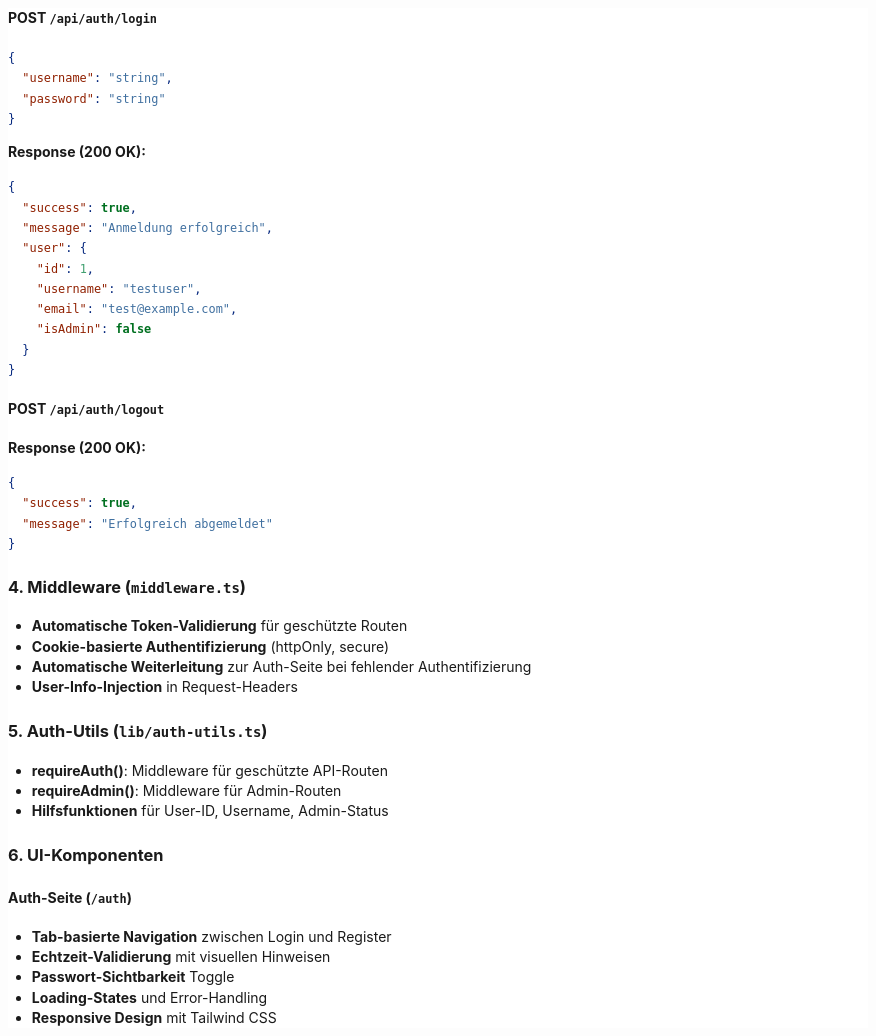 #### POST `/api/auth/login`
```json
{
  "username": "string",
  "password": "string"
}
```

**Response (200 OK):**
```json
{
  "success": true,
  "message": "Anmeldung erfolgreich",
  "user": {
    "id": 1,
    "username": "testuser",
    "email": "test@example.com",
    "isAdmin": false
  }
}
```

#### POST `/api/auth/logout`
**Response (200 OK):**
```json
{
  "success": true,
  "message": "Erfolgreich abgemeldet"
}
```

### 4. Middleware (`middleware.ts`)

- **Automatische Token-Validierung** für geschützte Routen
- **Cookie-basierte Authentifizierung** (httpOnly, secure)
- **Automatische Weiterleitung** zur Auth-Seite bei fehlender Authentifizierung
- **User-Info-Injection** in Request-Headers

### 5. Auth-Utils (`lib/auth-utils.ts`)

- **requireAuth()**: Middleware für geschützte API-Routen
- **requireAdmin()**: Middleware für Admin-Routen
- **Hilfsfunktionen** für User-ID, Username, Admin-Status

### 6. UI-Komponenten

#### Auth-Seite (`/auth`)
- **Tab-basierte Navigation** zwischen Login und Register
- **Echtzeit-Validierung** mit visuellen Hinweisen
- **Passwort-Sichtbarkeit** Toggle
- **Loading-States** und Error-Handling
- **Responsive Design** mit Tailwind CSS
